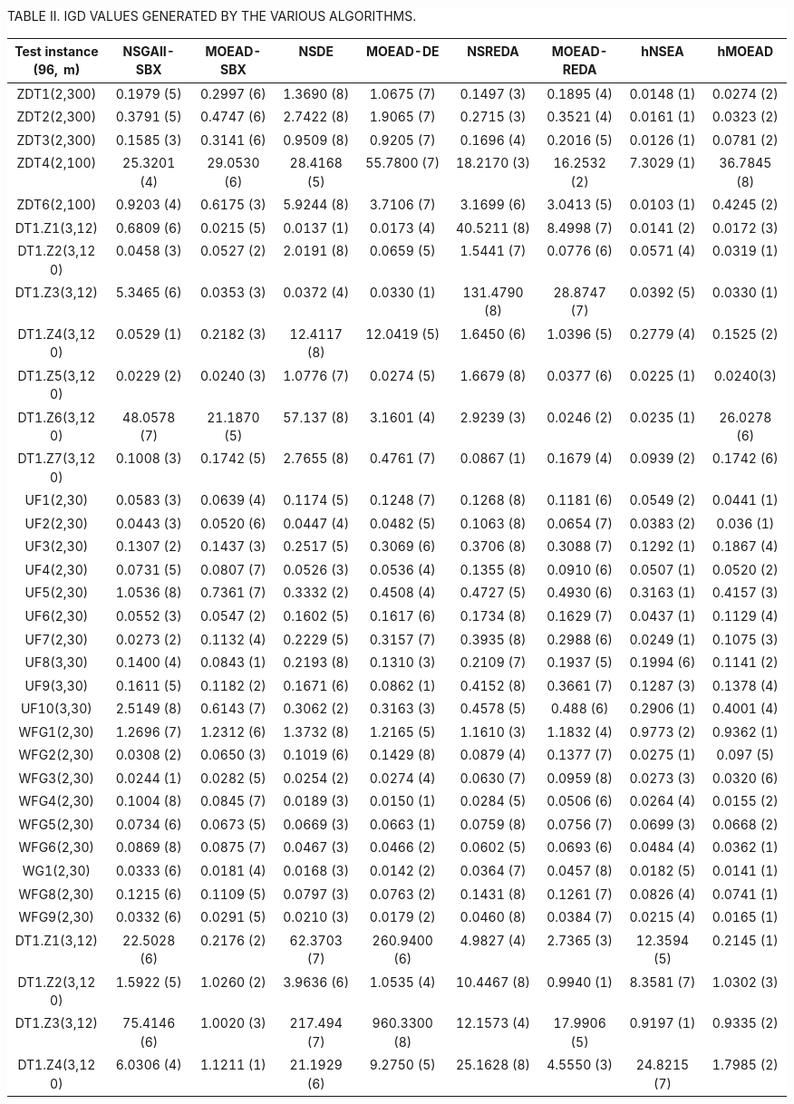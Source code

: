 TABLE II. IGD VALUES GENERATED BY THE VARIOUS ALGORITHMS.

| Test instance <br> $(96, \mathrm{~m})$ | NSGAII-SBX | MOEAD- <br> SBX | NSDE | MOEAD-DE | NSREDA | MOEAD- <br> REDA | hNSEA | hMOEAD |
| :--: | :--: | :--: | :--: | :--: | :--: | :--: | :--: | :--: |
| ZDT1(2,300) | 0.1979 (5) | 0.2997 (6) | 1.3690 (8) | 1.0675 (7) | 0.1497 (3) | 0.1895 (4) | 0.0148 (1) | 0.0274 (2) |
| ZDT2(2,300) | 0.3791 (5) | 0.4747 (6) | 2.7422 (8) | 1.9065 (7) | 0.2715 (3) | 0.3521 (4) | 0.0161 (1) | 0.0323 (2) |
| ZDT3(2,300) | 0.1585 (3) | 0.3141 (6) | 0.9509 (8) | 0.9205 (7) | 0.1696 (4) | 0.2016 (5) | 0.0126 (1) | 0.0781 (2) |
| ZDT4(2,100) | 25.3201 (4) | 29.0530 (6) | 28.4168 (5) | 55.7800 (7) | 18.2170 (3) | 16.2532 (2) | 7.3029 (1) | 36.7845 (8) |
| ZDT6(2,100) | 0.9203 (4) | 0.6175 (3) | 5.9244 (8) | 3.7106 (7) | 3.1699 (6) | 3.0413 (5) | 0.0103 (1) | 0.4245 (2) |
| DT1.Z1(3,12) | 0.6809 (6) | 0.0215 (5) | 0.0137 (1) | 0.0173 (4) | 40.5211 (8) | 8.4998 (7) | 0.0141 (2) | 0.0172 (3) |
| DT1.Z2(3,120) | 0.0458 (3) | 0.0527 (2) | 2.0191 (8) | 0.0659 (5) | 1.5441 (7) | 0.0776 (6) | 0.0571 (4) | 0.0319 (1) |
| DT1.Z3(3,12) | 5.3465 (6) | 0.0353 (3) | 0.0372 (4) | 0.0330 (1) | 131.4790 (8) | 28.8747 (7) | 0.0392 (5) | 0.0330 (1) |
| DT1.Z4(3,120) | 0.0529 (1) | 0.2182 (3) | 12.4117 (8) | 12.0419 (5) | 1.6450 (6) | 1.0396 (5) | 0.2779 (4) | 0.1525 (2) |
| DT1.Z5(3,120) | 0.0229 (2) | 0.0240 (3) | 1.0776 (7) | 0.0274 (5) | 1.6679 (8) | 0.0377 (6) | 0.0225 (1) | 0.0240(3) |
| DT1.Z6(3,120) | 48.0578 (7) | 21.1870 (5) | 57.137 (8) | 3.1601 (4) | 2.9239 (3) | 0.0246 (2) | 0.0235 (1) | 26.0278 (6) |
| DT1.Z7(3,120) | 0.1008 (3) | 0.1742 (5) | 2.7655 (8) | 0.4761 (7) | 0.0867 (1) | 0.1679 (4) | 0.0939 (2) | 0.1742 (6) |
| UF1(2,30) | 0.0583 (3) | 0.0639 (4) | 0.1174 (5) | 0.1248 (7) | 0.1268 (8) | 0.1181 (6) | 0.0549 (2) | 0.0441 (1) |
| UF2(2,30) | 0.0443 (3) | 0.0520 (6) | 0.0447 (4) | 0.0482 (5) | 0.1063 (8) | 0.0654 (7) | 0.0383 (2) | 0.036 (1) |
| UF3(2,30) | 0.1307 (2) | 0.1437 (3) | 0.2517 (5) | 0.3069 (6) | 0.3706 (8) | 0.3088 (7) | 0.1292 (1) | 0.1867 (4) |
| UF4(2,30) | 0.0731 (5) | 0.0807 (7) | 0.0526 (3) | 0.0536 (4) | 0.1355 (8) | 0.0910 (6) | 0.0507 (1) | 0.0520 (2) |
| UF5(2,30) | 1.0536 (8) | 0.7361 (7) | 0.3332 (2) | 0.4508 (4) | 0.4727 (5) | 0.4930 (6) | 0.3163 (1) | 0.4157 (3) |
| UF6(2,30) | 0.0552 (3) | 0.0547 (2) | 0.1602 (5) | 0.1617 (6) | 0.1734 (8) | 0.1629 (7) | 0.0437 (1) | 0.1129 (4) |
| UF7(2,30) | 0.0273 (2) | 0.1132 (4) | 0.2229 (5) | 0.3157 (7) | 0.3935 (8) | 0.2988 (6) | 0.0249 (1) | 0.1075 (3) |
| UF8(3,30) | 0.1400 (4) | 0.0843 (1) | 0.2193 (8) | 0.1310 (3) | 0.2109 (7) | 0.1937 (5) | 0.1994 (6) | 0.1141 (2) |
| UF9(3,30) | 0.1611 (5) | 0.1182 (2) | 0.1671 (6) | 0.0862 (1) | 0.4152 (8) | 0.3661 (7) | 0.1287 (3) | 0.1378 (4) |
| UF10(3,30) | 2.5149 (8) | 0.6143 (7) | 0.3062 (2) | 0.3163 (3) | 0.4578 (5) | 0.488 (6) | 0.2906 (1) | 0.4001 (4) |
| WFG1(2,30) | 1.2696 (7) | 1.2312 (6) | 1.3732 (8) | 1.2165 (5) | 1.1610 (3) | 1.1832 (4) | 0.9773 (2) | 0.9362 (1) |
| WFG2(2,30) | 0.0308 (2) | 0.0650 (3) | 0.1019 (6) | 0.1429 (8) | 0.0879 (4) | 0.1377 (7) | 0.0275 (1) | 0.097 (5) |
| WFG3(2,30) | 0.0244 (1) | 0.0282 (5) | 0.0254 (2) | 0.0274 (4) | 0.0630 (7) | 0.0959 (8) | 0.0273 (3) | 0.0320 (6) |
| WFG4(2,30) | 0.1004 (8) | 0.0845 (7) | 0.0189 (3) | 0.0150 (1) | 0.0284 (5) | 0.0506 (6) | 0.0264 (4) | 0.0155 (2) |
| WFG5(2,30) | 0.0734 (6) | 0.0673 (5) | 0.0669 (3) | 0.0663 (1) | 0.0759 (8) | 0.0756 (7) | 0.0699 (3) | 0.0668 (2) |
| WFG6(2,30) | 0.0869 (8) | 0.0875 (7) | 0.0467 (3) | 0.0466 (2) | 0.0602 (5) | 0.0693 (6) | 0.0484 (4) | 0.0362 (1) |
| WG1(2,30) | 0.0333 (6) | 0.0181 (4) | 0.0168 (3) | 0.0142 (2) | 0.0364 (7) | 0.0457 (8) | 0.0182 (5) | 0.0141 (1) |
| WFG8(2,30) | 0.1215 (6) | 0.1109 (5) | 0.0797 (3) | 0.0763 (2) | 0.1431 (8) | 0.1261 (7) | 0.0826 (4) | 0.0741 (1) |
| WFG9(2,30) | 0.0332 (6) | 0.0291 (5) | 0.0210 (3) | 0.0179 (2) | 0.0460 (8) | 0.0384 (7) | 0.0215 (4) | 0.0165 (1) |
| DT1.Z1(3,12) | 22.5028 (6) | 0.2176 (2) | 62.3703 (7) | 260.9400 (6) | 4.9827 (4) | 2.7365 (3) | 12.3594 (5) | 0.2145 (1) |
| DT1.Z2(3,120) | 1.5922 (5) | 1.0260 (2) | 3.9636 (6) | 1.0535 (4) | 10.4467 (8) | 0.9940 (1) | 8.3581 (7) | 1.0302 (3) |
| DT1.Z3(3,12) | 75.4146 (6) | 1.0020 (3) | 217.494 (7) | 960.3300 (8) | 12.1573 (4) | 17.9906 (5) | 0.9197 (1) | 0.9335 (2) |
| DT1.Z4(3,120) | 6.0306 (4) | 1.1211 (1) | 21.1929 (6) | 9.2750 (5) | 25.1628 (8) | 4.5550 (3) | 24.8215 (7) | 1.7985 (2) |